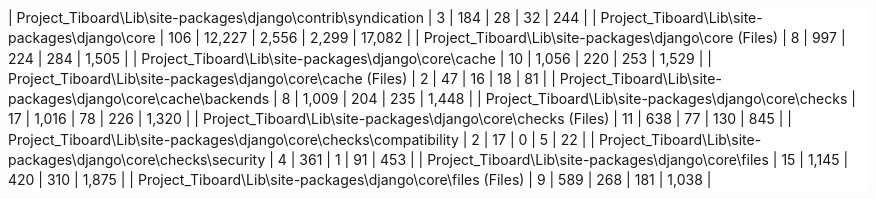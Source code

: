 | Project_Tiboard\\Lib\\site-packages\\django\\contrib\\syndication | 3 | 184 | 28 | 32 | 244 |
| Project_Tiboard\\Lib\\site-packages\\django\\core | 106 | 12,227 | 2,556 | 2,299 | 17,082 |
| Project_Tiboard\\Lib\\site-packages\\django\\core (Files) | 8 | 997 | 224 | 284 | 1,505 |
| Project_Tiboard\\Lib\\site-packages\\django\\core\\cache | 10 | 1,056 | 220 | 253 | 1,529 |
| Project_Tiboard\\Lib\\site-packages\\django\\core\\cache (Files) | 2 | 47 | 16 | 18 | 81 |
| Project_Tiboard\\Lib\\site-packages\\django\\core\\cache\\backends | 8 | 1,009 | 204 | 235 | 1,448 |
| Project_Tiboard\\Lib\\site-packages\\django\\core\\checks | 17 | 1,016 | 78 | 226 | 1,320 |
| Project_Tiboard\\Lib\\site-packages\\django\\core\\checks (Files) | 11 | 638 | 77 | 130 | 845 |
| Project_Tiboard\\Lib\\site-packages\\django\\core\\checks\\compatibility | 2 | 17 | 0 | 5 | 22 |
| Project_Tiboard\\Lib\\site-packages\\django\\core\\checks\\security | 4 | 361 | 1 | 91 | 453 |
| Project_Tiboard\\Lib\\site-packages\\django\\core\\files | 15 | 1,145 | 420 | 310 | 1,875 |
| Project_Tiboard\\Lib\\site-packages\\django\\core\\files (Files) | 9 | 589 | 268 | 181 | 1,038 |
